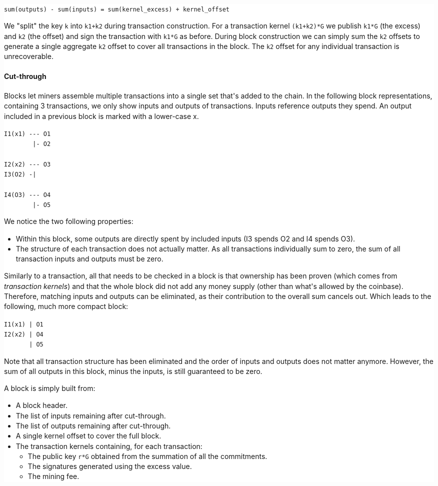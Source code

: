     sum(outputs) - sum(inputs) = sum(kernel_excess) + kernel_offset

We "split" the key `k` into `k1+k2` during transaction construction. For a transaction kernel `(k1+k2)*G` we publish `k1*G` (the excess) and `k2` (the offset) and sign the transaction with `k1*G` as before.
During block construction we can simply sum the `k2` offsets to generate a single aggregate `k2` offset to cover all transactions in the block. The `k2` offset for any individual transaction is unrecoverable.

#### Cut-through

Blocks let miners assemble multiple transactions into a single set that's added
to the chain. In the following block representations, containing 3 transactions,
we only show inputs and
outputs of transactions. Inputs reference outputs they spend. An output included
in a previous block is marked with a lower-case x.

    I1(x1) --- O1
            |- O2

    I2(x2) --- O3
    I3(O2) -|

    I4(O3) --- O4
            |- O5

We notice the two following properties:

* Within this block, some outputs are directly spent by included inputs (I3
  spends O2 and I4 spends O3).
* The structure of each transaction does not actually matter. As all transactions
  individually sum to zero, the sum of all transaction inputs and outputs must be zero.

Similarly to a transaction, all that needs to be checked in a block is that ownership
has been proven (which comes from _transaction kernels_) and that the whole block did
not add any money supply (other than what's allowed by the coinbase).
Therefore, matching inputs and outputs can be eliminated, as their contribution to the overall
sum cancels out. Which leads to the following, much more compact block:

    I1(x1) | O1
    I2(x2) | O4
           | O5

Note that all transaction structure has been eliminated and the order of inputs and
outputs does not matter anymore. However, the sum of all outputs in this block,
minus the inputs, is still guaranteed to be zero.

A block is simply built from:

* A block header.
* The list of inputs remaining after cut-through.
* The list of outputs remaining after cut-through.
* A single kernel offset to cover the full block.
* The transaction kernels containing, for each transaction:
  * The public key `r*G` obtained from the summation of all the commitments.
  * The signatures generated using the excess value.
  * The mining fee.
